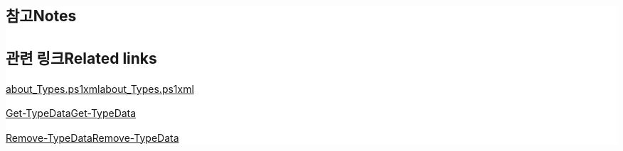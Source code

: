 ## <span data-ttu-id="27461-304">참고</span><span class="sxs-lookup"><span data-stu-id="27461-304">Notes</span></span>

## <span data-ttu-id="27461-305">관련 링크</span><span class="sxs-lookup"><span data-stu-id="27461-305">Related links</span></span>

[<span data-ttu-id="27461-306">about_Types.ps1xml</span><span class="sxs-lookup"><span data-stu-id="27461-306">about_Types.ps1xml</span></span>](../Microsoft.PowerShell.Core/About/about_Types.ps1xml.md)

[<span data-ttu-id="27461-307">Get-TypeData</span><span class="sxs-lookup"><span data-stu-id="27461-307">Get-TypeData</span></span>](Get-TypeData.md)

[<span data-ttu-id="27461-308">Remove-TypeData</span><span class="sxs-lookup"><span data-stu-id="27461-308">Remove-TypeData</span></span>](Remove-TypeData.md)

